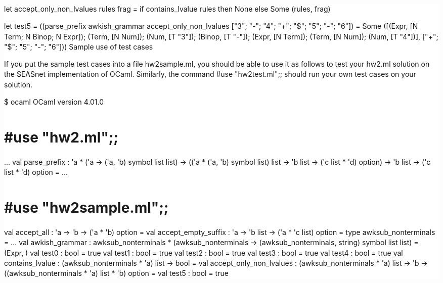 let accept_only_non_lvalues rules frag =
  if contains_lvalue rules
  then None
  else Some (rules, frag)

let test5 =
  ((parse_prefix awkish_grammar accept_only_non_lvalues
      ["3"; "-"; "4"; "+"; "$"; "5"; "-"; "6"])
   = Some
      ([(Expr, [N Term; N Binop; N Expr]); (Term, [N Num]); (Num, [T "3"]);
	(Binop, [T "-"]); (Expr, [N Term]); (Term, [N Num]); (Num, [T "4"])],
       ["+"; "$"; "5"; "-"; "6"]))
Sample use of test cases

If you put the sample test cases into a file hw2sample.ml, you should be able to use it as follows to test your hw2.ml solution on the SEASnet implementation of OCaml. Similarly, the command #use "hw2test.ml";; should run your own test cases on your solution.

$ ocaml
        OCaml version 4.01.0

# #use "hw2.ml";;
...
val parse_prefix :
  'a * ('a -> ('a, 'b) symbol list list) ->
  (('a * ('a, 'b) symbol list) list -> 'b list -> ('c list * 'd) option) ->
  'b list -> ('c list * 'd) option = <fun>
...
# #use "hw2sample.ml";;
val accept_all : 'a -> 'b -> ('a * 'b) option = <fun>
val accept_empty_suffix : 'a -> 'b list -> ('a * 'c list) option = <fun>
type awksub_nonterminals = ...
val awkish_grammar :
  awksub_nonterminals *
  (awksub_nonterminals -> (awksub_nonterminals, string) symbol list list) =
  (Expr, <fun>)
val test0 : bool = true
val test1 : bool = true
val test2 : bool = true
val test3 : bool = true
val test4 : bool = true
val contains_lvalue : (awksub_nonterminals * 'a) list -> bool = <fun>
val accept_only_non_lvalues :
  (awksub_nonterminals * 'a) list ->
  'b -> ((awksub_nonterminals * 'a) list * 'b) option = <fun>
val test5 : bool = true
#
